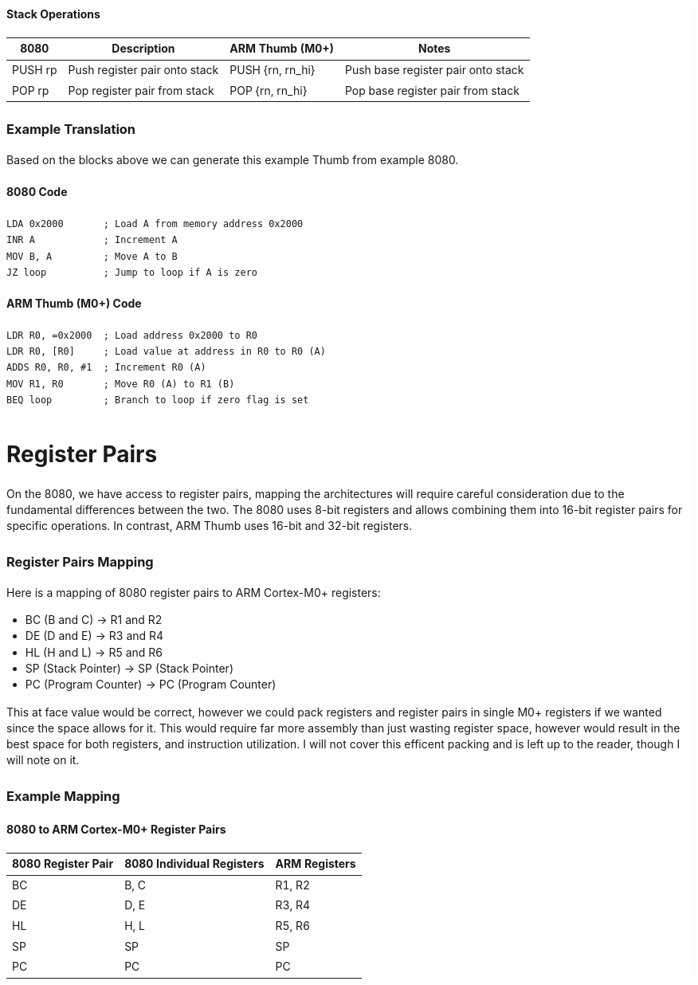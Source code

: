 #### Stack Operations
| 8080       | Description                    | ARM Thumb (M0+)                 | Notes                                           |
|------------|--------------------------------|---------------------------------|-------------------------------------------------|
| PUSH rp    | Push register pair onto stack  | PUSH {rn, rn_hi}                | Push base register pair onto stack              |
| POP rp     | Pop register pair from stack   | POP {rn, rn_hi}                 | Pop base register pair from stack               |

### Example Translation
Based on the blocks above we can generate this example Thumb from example 8080.
#### 8080 Code
```assembly
LDA 0x2000       ; Load A from memory address 0x2000
INR A            ; Increment A
MOV B, A         ; Move A to B
JZ loop          ; Jump to loop if A is zero
```

#### ARM Thumb (M0+) Code
```assembly
LDR R0, =0x2000  ; Load address 0x2000 to R0
LDR R0, [R0]     ; Load value at address in R0 to R0 (A)
ADDS R0, R0, #1  ; Increment R0 (A)
MOV R1, R0       ; Move R0 (A) to R1 (B)
BEQ loop         ; Branch to loop if zero flag is set
```

# Register Pairs
On the 8080, we have access to register pairs, mapping the architectures will require careful consideration due to the fundamental differences between the two. The 8080 uses 8-bit registers and allows combining them into 16-bit register pairs for specific operations. In contrast, ARM Thumb uses 16-bit and 32-bit registers. 

### Register Pairs Mapping

Here is a mapping of 8080 register pairs to ARM Cortex-M0+ registers:

- BC (B and C) -> R1 and R2
- DE (D and E) -> R3 and R4
- HL (H and L) -> R5 and R6
- SP (Stack Pointer) -> SP (Stack Pointer)
- PC (Program Counter) -> PC (Program Counter)

This at face value would be correct, however we could pack registers and register pairs in single M0+ registers if we wanted since the space allows for it. This would require far more assembly than just wasting register space, however would result in the best space for both registers, and instruction utilization. I will not cover this efficent packing and is left up to the reader, though I will note on it.

### Example Mapping

#### 8080 to ARM Cortex-M0+ Register Pairs
| 8080 Register Pair | 8080 Individual Registers | ARM Registers |
|--------------------|---------------------------|---------------|
| BC                 | B, C                      | R1, R2        |
| DE                 | D, E                      | R3, R4        |
| HL                 | H, L                      | R5, R6        |
| SP                 | SP                        | SP            |
| PC                 | PC                        | PC            |
